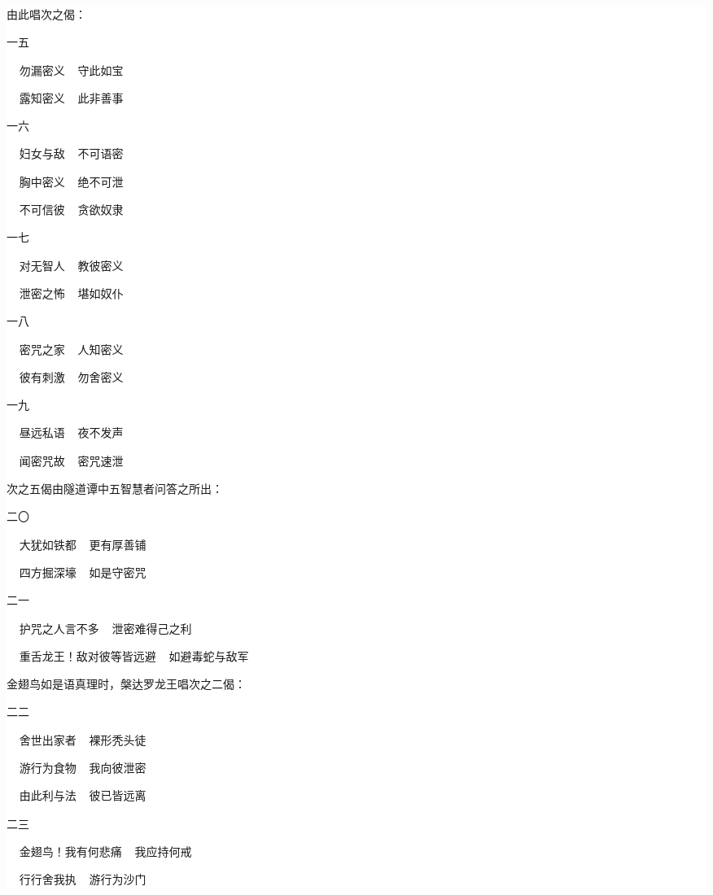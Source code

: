 
由此唱次之偈：

一五

&nbsp;&nbsp;&nbsp;&nbsp;勿漏密义&nbsp;&nbsp;&nbsp;&nbsp;守此如宝

&nbsp;&nbsp;&nbsp;&nbsp;露知密义&nbsp;&nbsp;&nbsp;&nbsp;此非善事

一六

&nbsp;&nbsp;&nbsp;&nbsp;妇女与敌&nbsp;&nbsp;&nbsp;&nbsp;不可语密

&nbsp;&nbsp;&nbsp;&nbsp;胸中密义&nbsp;&nbsp;&nbsp;&nbsp;绝不可泄

&nbsp;&nbsp;&nbsp;&nbsp;不可信彼&nbsp;&nbsp;&nbsp;&nbsp;贪欲奴隶

一七

&nbsp;&nbsp;&nbsp;&nbsp;对无智人&nbsp;&nbsp;&nbsp;&nbsp;教彼密义

&nbsp;&nbsp;&nbsp;&nbsp;泄密之怖&nbsp;&nbsp;&nbsp;&nbsp;堪如奴仆

一八

&nbsp;&nbsp;&nbsp;&nbsp;密咒之家&nbsp;&nbsp;&nbsp;&nbsp;人知密义

&nbsp;&nbsp;&nbsp;&nbsp;彼有刺激&nbsp;&nbsp;&nbsp;&nbsp;勿舍密义

一九

&nbsp;&nbsp;&nbsp;&nbsp;昼远私语&nbsp;&nbsp;&nbsp;&nbsp;夜不发声

&nbsp;&nbsp;&nbsp;&nbsp;闻密咒故&nbsp;&nbsp;&nbsp;&nbsp;密咒速泄

次之五偈由隧道谭中五智慧者问答之所出：

二〇

&nbsp;&nbsp;&nbsp;&nbsp;大犹如铁都&nbsp;&nbsp;&nbsp;&nbsp;更有厚善铺

&nbsp;&nbsp;&nbsp;&nbsp;四方掘深壕&nbsp;&nbsp;&nbsp;&nbsp;如是守密咒


二一

&nbsp;&nbsp;&nbsp;&nbsp;护咒之人言不多&nbsp;&nbsp;&nbsp;&nbsp;泄密难得己之利

&nbsp;&nbsp;&nbsp;&nbsp;重舌龙王！敌对彼等皆远避&nbsp;&nbsp;&nbsp;&nbsp;如避毒蛇与敌军

金翅鸟如是语真理时，槃达罗龙王唱次之二偈：

二二

&nbsp;&nbsp;&nbsp;&nbsp;舍世出家者&nbsp;&nbsp;&nbsp;&nbsp;裸形秃头徒

&nbsp;&nbsp;&nbsp;&nbsp;游行为食物&nbsp;&nbsp;&nbsp;&nbsp;我向彼泄密

&nbsp;&nbsp;&nbsp;&nbsp;由此利与法&nbsp;&nbsp;&nbsp;&nbsp;彼已皆远离


二三

&nbsp;&nbsp;&nbsp;&nbsp;金翅鸟！我有何悲痛&nbsp;&nbsp;&nbsp;&nbsp;我应持何戒

&nbsp;&nbsp;&nbsp;&nbsp;行行舍我执&nbsp;&nbsp;&nbsp;&nbsp;游行为沙门
